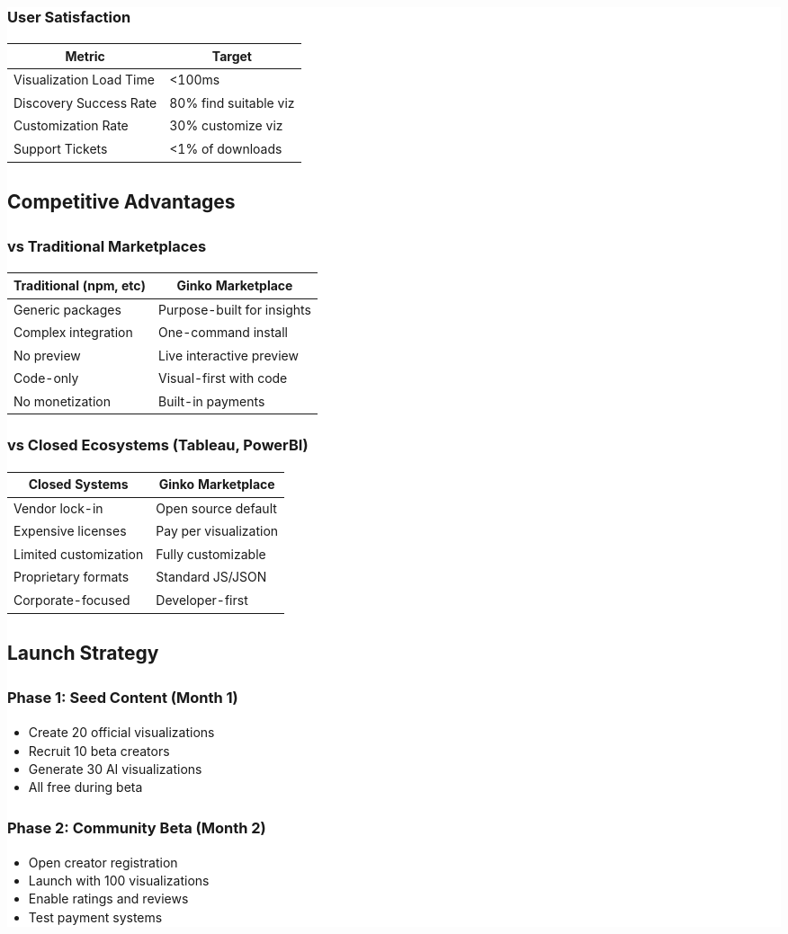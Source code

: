 ### User Satisfaction
| Metric | Target |
|--------|--------|
| Visualization Load Time | <100ms |
| Discovery Success Rate | 80% find suitable viz |
| Customization Rate | 30% customize viz |
| Support Tickets | <1% of downloads |

## Competitive Advantages

### vs Traditional Marketplaces

| Traditional (npm, etc) | Ginko Marketplace |
|-----------------------|-------------------|
| Generic packages | Purpose-built for insights |
| Complex integration | One-command install |
| No preview | Live interactive preview |
| Code-only | Visual-first with code |
| No monetization | Built-in payments |

### vs Closed Ecosystems (Tableau, PowerBI)

| Closed Systems | Ginko Marketplace |
|---------------|-------------------|
| Vendor lock-in | Open source default |
| Expensive licenses | Pay per visualization |
| Limited customization | Fully customizable |
| Proprietary formats | Standard JS/JSON |
| Corporate-focused | Developer-first |

## Launch Strategy

### Phase 1: Seed Content (Month 1)
- Create 20 official visualizations
- Recruit 10 beta creators
- Generate 30 AI visualizations
- All free during beta

### Phase 2: Community Beta (Month 2)
- Open creator registration
- Launch with 100 visualizations
- Enable ratings and reviews
- Test payment systems
